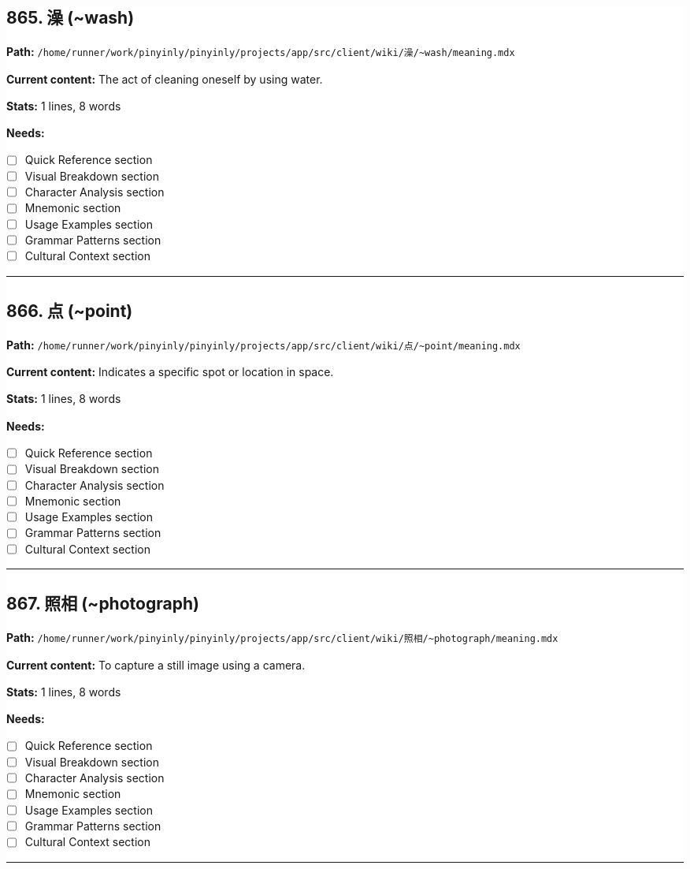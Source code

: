 
## 865. 澡 (~wash)

**Path:** `/home/runner/work/pinyinly/pinyinly/projects/app/src/client/wiki/澡/~wash/meaning.mdx`

**Current content:** The act of cleaning oneself by using water.

**Stats:** 1 lines, 8 words

**Needs:**

- [ ] Quick Reference section
- [ ] Visual Breakdown section
- [ ] Character Analysis section
- [ ] Mnemonic section
- [ ] Usage Examples section
- [ ] Grammar Patterns section
- [ ] Cultural Context section

---

## 866. 点 (~point)

**Path:** `/home/runner/work/pinyinly/pinyinly/projects/app/src/client/wiki/点/~point/meaning.mdx`

**Current content:** Indicates a specific spot or location in space.

**Stats:** 1 lines, 8 words

**Needs:**

- [ ] Quick Reference section
- [ ] Visual Breakdown section
- [ ] Character Analysis section
- [ ] Mnemonic section
- [ ] Usage Examples section
- [ ] Grammar Patterns section
- [ ] Cultural Context section

---

## 867. 照相 (~photograph)

**Path:**
`/home/runner/work/pinyinly/pinyinly/projects/app/src/client/wiki/照相/~photograph/meaning.mdx`

**Current content:** To capture a still image using a camera.

**Stats:** 1 lines, 8 words

**Needs:**

- [ ] Quick Reference section
- [ ] Visual Breakdown section
- [ ] Character Analysis section
- [ ] Mnemonic section
- [ ] Usage Examples section
- [ ] Grammar Patterns section
- [ ] Cultural Context section

---